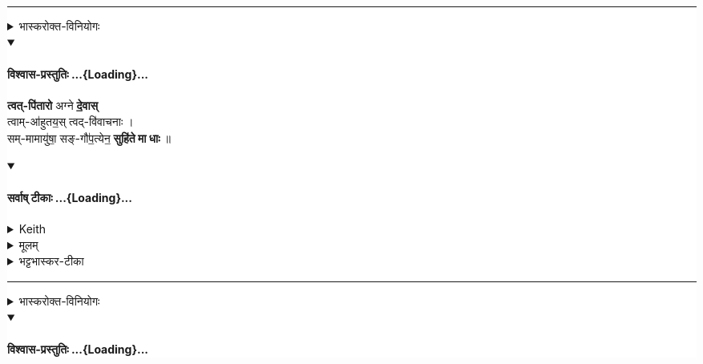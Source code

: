 _______
<details><summary>भास्करोक्त-विनियोगः</summary></details>
<div class="js_include" newlevelforh1="4" title="विश्वास-प्रस्तुतिः" unfilled url="/vedAH_yajuH/taittirIyam/sArasvata-vibhAgaH/saMhitA/Rk/vishvAsa-prastutiH/1/5_punarAdheyAdi/10_pravAsopasthAnam_yAjamAnam/17_tvatpitAro_agne.md">
<details open><summary><h4>विश्वास-प्रस्तुतिः ...{Loading}...</h4></summary>

**त्वत्-पि॑तारो** अग्ने **दे॒वास्**  
त्वाम्-आ॑हुतय॒स् त्वद्-वि॑वाचनाः ।  
सम्-मामायु॑षा॒ सङ्-गौ॑प॒त्येन॒ **सुहि॑ते मा धाः**  ॥
</details>
</div>
<div class="js_include" newlevelforh1="4" title="सर्वाष् टीकाः" unfilled url="/vedAH_yajuH/taittirIyam/sArasvata-vibhAgaH/saMhitA/Rk/sarvASh_TIkAH/1/5_punarAdheyAdi/10_pravAsopasthAnam_yAjamAnam/17_tvatpitAro_agne.md">
<details open><summary><h4>सर्वाष् टीकाः ...{Loading}...</h4></summary>
<details><summary>Keith</summary>

O Agni, the gods have thee for father,  
Offer to thee oblations, and have thee as an umpire  
With life, with lordship of cattle (endow) me  
And bestow on me good fortune.
</details>
<details><summary>मूलम्</summary>

त्वत्पि॑तारो अग्ने दे॒वास्त्वामा॑हुतय॒स्त्वद्वि॑वाचनाः ।  
सम्मामायु॑षा॒ सङ्गौ॑प॒त्येन॒ सुहि॑ते मा धाः  ॥
</details>
<details><summary>भट्टभास्कर-टीका</summary>

अयं कश्चिद्गायत्रीप्रकारः । 'सम्मामायुषा' इति तृतीयः । हे अग्ने त्वात्पितारस्त्वत्पितृकाः त्वं पिता पाता वा येषां तादृशा देवताः । छान्दसं दीर्घत्वम्, 'ऋतश्छन्दसि' इति कबभावः । 

**त्वाम्-आहुतयः** त्वां प्रति गन्तारः, त्वय्य् **आहुतयो** येषान्ते त्वामाहुतयः । छान्दसो द्वितीयाया अलुक् । त्वय्याहुतयः देवाहुतय इत्यर्थः । 

**त्वद्विवाचनाः** त्वं विवाचनाः विवाचयिता विशेषेण ख्यापयिता येषां ते तादृशाः, त्वन्मुखत्वाद्देवानाम् वचेर्ण्यन्तान्नन्द्यादिलक्षणो ल्युः । स तादृशस्त्वमायुषान्नेन जीवितेन वा सुहिते सुष्ठु निहिते सुहितार्थं मां सन्धाः सन्धेहि संयोजय । गौपत्येन गवां स्वामित्वेन च मां सन्धेहि । पत्यन्तलक्षणो यत् । दधातेर्लेटि शपो लुक् । छान्दसे वा लिङि 'गातिस्था' इति सिचो लुक् । 

यद्वा - **सुहिते** सम्यक् स्थापय । सुहित इति प्रादिसमासे अव्ययपूर्वपदप्रकृतिस्वरत्वम् ॥
</details>
</details>
</div>




_______
<details><summary>भास्करोक्त-विनियोगः</summary></details>
<div class="js_include" newlevelforh1="4" title="विश्वास-प्रस्तुतिः" unfilled url="/vedAH_yajuH/taittirIyam/sArasvata-vibhAgaH/saMhitA/Rk/vishvAsa-prastutiH/1/5_punarAdheyAdi/10_pravAsopasthAnam_yAjamAnam/22_ayam_agnish.md">
<details open><summary><h4>विश्वास-प्रस्तुतिः ...{Loading}...</h4></summary>

